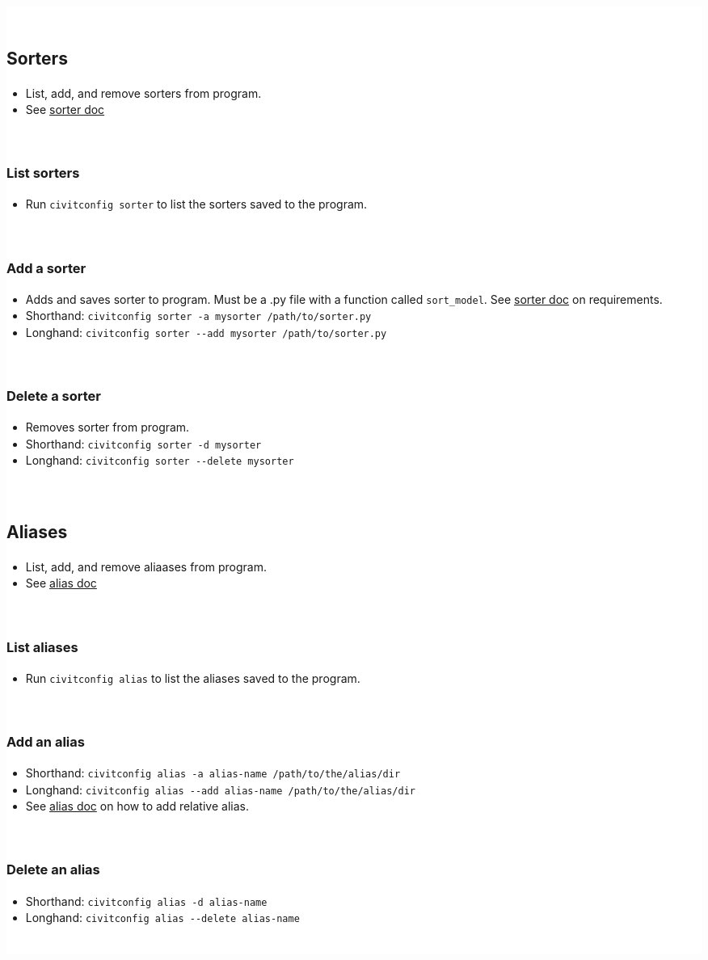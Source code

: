 <br>


## Sorters
- List, add, and remove sorters from program.
- See [sorter doc](./sorter.md)

<br/>

### List sorters
- Run `civitconfig sorter` to list the sorters saved to the program.

<br/>

### Add a sorter
- Adds and saves sorter to program. Must be a .py file with a function called `sort_model`. See [sorter doc](./sorter.md) on requirements.
- Shorthand: `civitconfig sorter -a mysorter /path/to/sorter.py`
- Longhand: `civitconfig sorter --add mysorter /path/to/sorter.py`

<br/>

### Delete a sorter
- Removes sorter from program.
- Shorthand: `civitconfig sorter -d mysorter`
- Longhand: `civitconfig sorter --delete mysorter`

<br/>

## Aliases
- List, add, and remove aliaases from program.
- See [alias doc](./alias.md)

<br/>

### List aliases
- Run `civitconfig alias` to list the aliases saved to the program.

<br/>

### Add an alias
- Shorthand: `civitconfig alias -a alias-name /path/to/the/alias/dir`
- Longhand: `civitconfig alias --add alias-name /path/to/the/alias/dir`
- See [alias doc](./alias.md) on how to add relative alias.

<br/>

### Delete an alias
- Shorthand: `civitconfig alias -d alias-name`
- Longhand: `civitconfig alias --delete alias-name`


<br/>
